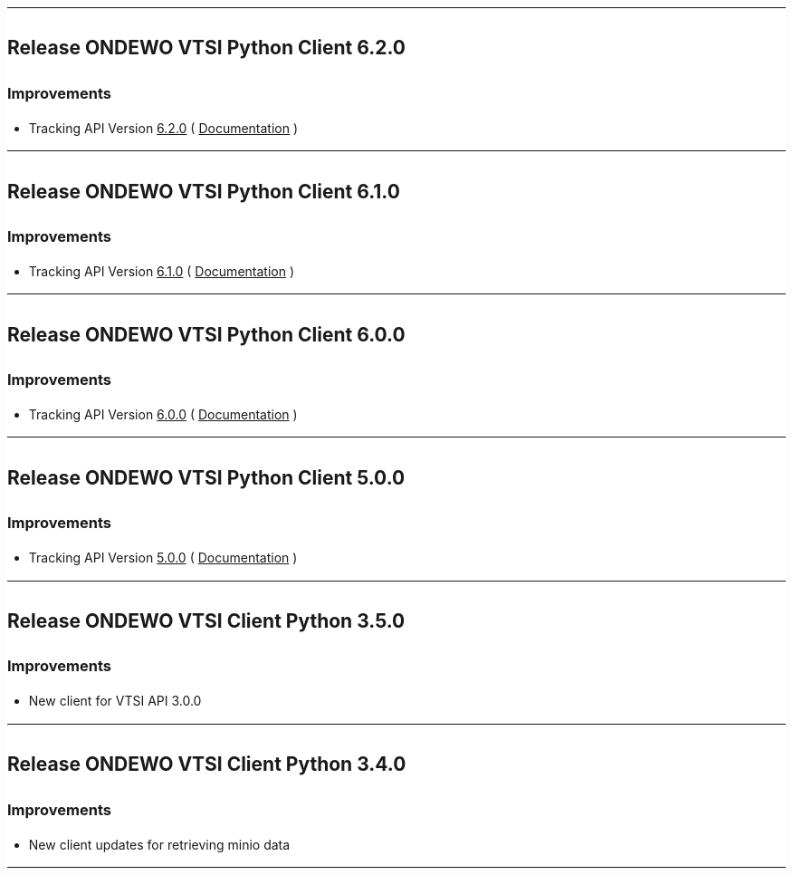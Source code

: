 
*****************
## Release ONDEWO VTSI Python Client 6.2.0

### Improvements
 * Tracking API Version [6.2.0](https://github.com/ondewo/ondewo-vtsi-api/releases/tag/6.2.0) ( [Documentation](https://ondewo.github.io/ondewo-vtsi-api/) )


*****************
## Release ONDEWO VTSI Python Client 6.1.0

### Improvements
 * Tracking API Version [6.1.0](https://github.com/ondewo/ondewo-vtsi-api/releases/tag/6.1.0) ( [Documentation](https://ondewo.github.io/ondewo-vtsi-api/) )


*****************
## Release ONDEWO VTSI Python Client 6.0.0

### Improvements
 * Tracking API Version [6.0.0](https://github.com/ondewo/ondewo-vtsi-api/releases/tag/6.0.0) ( [Documentation](https://ondewo.github.io/ondewo-vtsi-api/) )


*****************
## Release ONDEWO VTSI Python Client 5.0.0

### Improvements
 * Tracking API Version [5.0.0](https://github.com/ondewo/ondewo-vtsi-api/releases/tag/5.0.0) ( [Documentation](https://ondewo.github.io/ondewo-vtsi-api/) )

*****************

## Release ONDEWO VTSI Client Python 3.5.0
### Improvements

* New client for VTSI API 3.0.0

*****************

## Release ONDEWO VTSI Client Python 3.4.0
### Improvements

* New client updates for retrieving minio data

*****************
